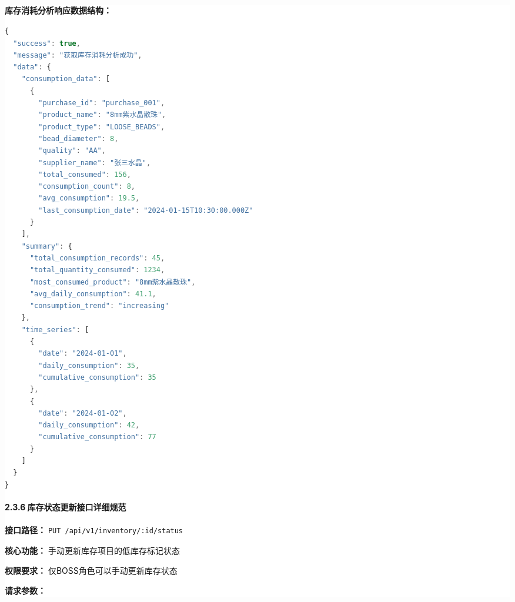 **库存消耗分析响应数据结构：**

```typescript
{
  "success": true,
  "message": "获取库存消耗分析成功",
  "data": {
    "consumption_data": [
      {
        "purchase_id": "purchase_001",
        "product_name": "8mm紫水晶散珠",
        "product_type": "LOOSE_BEADS",
        "bead_diameter": 8,
        "quality": "AA",
        "supplier_name": "张三水晶",
        "total_consumed": 156,
        "consumption_count": 8,
        "avg_consumption": 19.5,
        "last_consumption_date": "2024-01-15T10:30:00.000Z"
      }
    ],
    "summary": {
      "total_consumption_records": 45,
      "total_quantity_consumed": 1234,
      "most_consumed_product": "8mm紫水晶散珠",
      "avg_daily_consumption": 41.1,
      "consumption_trend": "increasing"
    },
    "time_series": [
      {
        "date": "2024-01-01",
        "daily_consumption": 35,
        "cumulative_consumption": 35
      },
      {
        "date": "2024-01-02",
        "daily_consumption": 42,
        "cumulative_consumption": 77
      }
    ]
  }
}
```

#### 2.3.6 库存状态更新接口详细规范

**接口路径：** `PUT /api/v1/inventory/:id/status`

**核心功能：** 手动更新库存项目的低库存标记状态

**权限要求：** 仅BOSS角色可以手动更新库存状态

**请求参数：**
